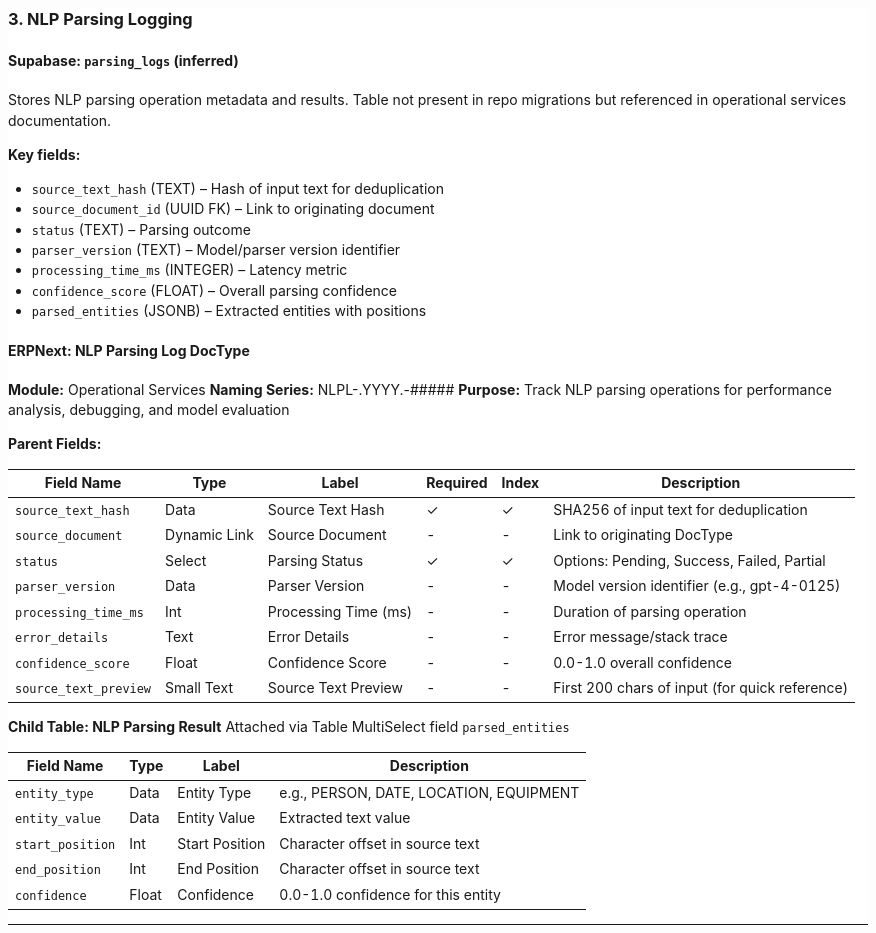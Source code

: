 
### 3. NLP Parsing Logging

#### Supabase: `parsing_logs` (inferred)

Stores NLP parsing operation metadata and results. Table not present in repo
migrations but referenced in operational services documentation.

**Key fields:**

- `source_text_hash` (TEXT) – Hash of input text for deduplication
- `source_document_id` (UUID FK) – Link to originating document
- `status` (TEXT) – Parsing outcome
- `parser_version` (TEXT) – Model/parser version identifier
- `processing_time_ms` (INTEGER) – Latency metric
- `confidence_score` (FLOAT) – Overall parsing confidence
- `parsed_entities` (JSONB) – Extracted entities with positions

#### ERPNext: **NLP Parsing Log** DocType

**Module:** Operational Services **Naming Series:** NLPL-.YYYY.-#####
**Purpose:** Track NLP parsing operations for performance analysis, debugging,
and model evaluation

**Parent Fields:**

| Field Name            | Type         | Label                | Required | Index | Description                                    |
| --------------------- | ------------ | -------------------- | -------- | ----- | ---------------------------------------------- |
| `source_text_hash`    | Data         | Source Text Hash     | ✓        | ✓     | SHA256 of input text for deduplication         |
| `source_document`     | Dynamic Link | Source Document      | -        | -     | Link to originating DocType                    |
| `status`              | Select       | Parsing Status       | ✓        | ✓     | Options: Pending, Success, Failed, Partial     |
| `parser_version`      | Data         | Parser Version       | -        | -     | Model version identifier (e.g., gpt-4-0125)    |
| `processing_time_ms`  | Int          | Processing Time (ms) | -        | -     | Duration of parsing operation                  |
| `error_details`       | Text         | Error Details        | -        | -     | Error message/stack trace                      |
| `confidence_score`    | Float        | Confidence Score     | -        | -     | 0.0-1.0 overall confidence                     |
| `source_text_preview` | Small Text   | Source Text Preview  | -        | -     | First 200 chars of input (for quick reference) |

**Child Table: NLP Parsing Result** Attached via Table MultiSelect field
`parsed_entities`

| Field Name       | Type  | Label          | Description                             |
| ---------------- | ----- | -------------- | --------------------------------------- |
| `entity_type`    | Data  | Entity Type    | e.g., PERSON, DATE, LOCATION, EQUIPMENT |
| `entity_value`   | Data  | Entity Value   | Extracted text value                    |
| `start_position` | Int   | Start Position | Character offset in source text         |
| `end_position`   | Int   | End Position   | Character offset in source text         |
| `confidence`     | Float | Confidence     | 0.0-1.0 confidence for this entity      |

---